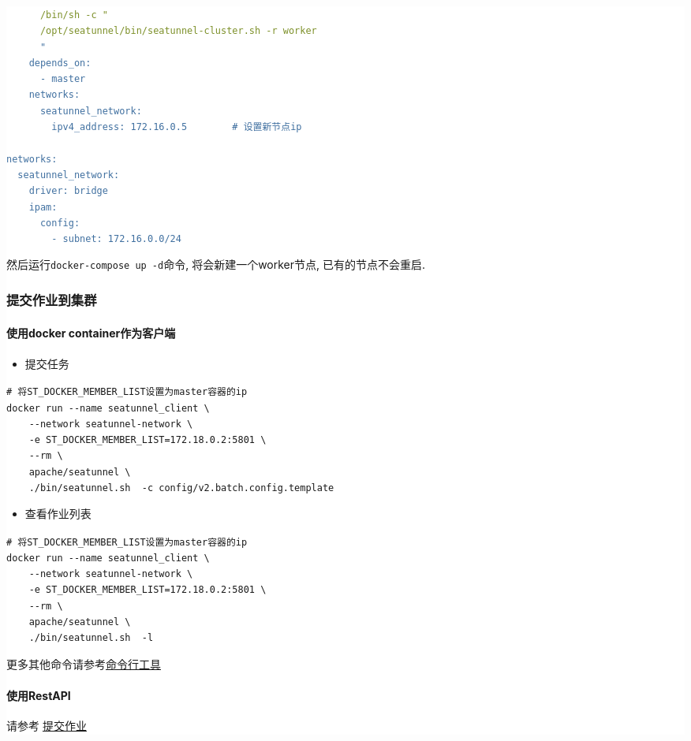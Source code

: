 ```yaml
      /bin/sh -c "
      /opt/seatunnel/bin/seatunnel-cluster.sh -r worker
      " 
    depends_on:
      - master
    networks:
      seatunnel_network:
        ipv4_address: 172.16.0.5        # 设置新节点ip

networks:
  seatunnel_network:
    driver: bridge
    ipam:
      config:
        - subnet: 172.16.0.0/24

```

然后运行`docker-compose up -d`命令, 将会新建一个worker节点, 已有的节点不会重启.

### 提交作业到集群

#### 使用docker container作为客户端
- 提交任务
```shell
# 将ST_DOCKER_MEMBER_LIST设置为master容器的ip
docker run --name seatunnel_client \
    --network seatunnel-network \
    -e ST_DOCKER_MEMBER_LIST=172.18.0.2:5801 \
    --rm \
    apache/seatunnel \
    ./bin/seatunnel.sh  -c config/v2.batch.config.template
```

- 查看作业列表
```shell
# 将ST_DOCKER_MEMBER_LIST设置为master容器的ip
docker run --name seatunnel_client \
    --network seatunnel-network \
    -e ST_DOCKER_MEMBER_LIST=172.18.0.2:5801 \
    --rm \
    apache/seatunnel \
    ./bin/seatunnel.sh  -l
```

更多其他命令请参考[命令行工具](../../seatunnel-engine/user-command.md)

#### 使用RestAPI
请参考 [提交作业](../../seatunnel-engine/rest-api.md#提交作业)